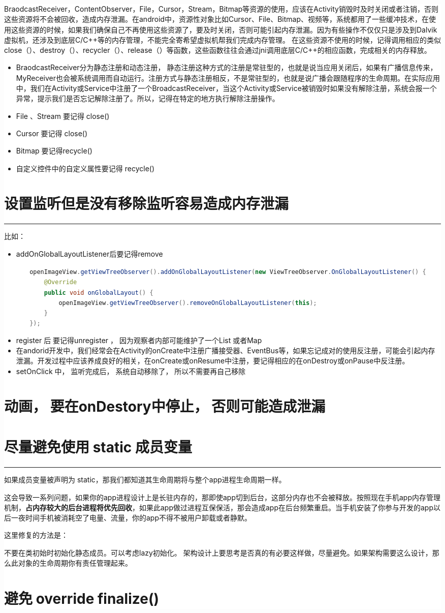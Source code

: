 BraodcastReceiver，ContentObserver，File，Cursor，Stream，Bitmap等资源的使用，应该在Activity销毁时及时关闭或者注销，否则这些资源将不会被回收，造成内存泄漏。在android中，资源性对象比如Cursor、File、Bitmap、视频等，系统都用了一些缓冲技术，在使用这些资源的时候，如果我们确保自己不再使用这些资源了，要及时关闭，否则可能引起内存泄漏。因为有些操作不仅仅只是涉及到Dalvik虚拟机，还涉及到底层C/C++等的内存管理，不能完全寄希望虚拟机帮我们完成内存管理。
在这些资源不使用的时候，记得调用相应的类似close（）、destroy（）、recycler（）、release（）等函数，这些函数往往会通过jni调用底层C/C++的相应函数，完成相关的内存释放。

* BraodcastReceiver分为静态注册和动态注册， 静态注册这种方式的注册是常驻型的，也就是说当应用关闭后，如果有广播信息传来，MyReceiver也会被系统调用而自动运行。注册方式与静态注册相反，不是常驻型的，也就是说广播会跟随程序的生命周期。在实际应用中，我们在Activity或Service中注册了一个BroadcastReceiver，当这个Activity或Service被销毁时如果没有解除注册，系统会报一个异常，提示我们是否忘记解除注册了。所以，记得在特定的地方执行解除注册操作。

* File 、Stream  要记得 close()
* Cursor 要记得 close()
* Bitmap 要记得recycle()
* 自定义控件中的自定义属性要记得 recycle()

# 设置监听但是没有移除监听容易造成内存泄漏
---

比如：
* addOnGlobalLayoutListener后要记得remove
 ```java
        openImageView.getViewTreeObserver().addOnGlobalLayoutListener(new ViewTreeObserver.OnGlobalLayoutListener() {
            @Override
            public void onGlobalLayout() {
                openImageView.getViewTreeObserver().removeOnGlobalLayoutListener(this);
            }
        });
```
* register 后 要记得unregister ， 因为观察者内部可能维护了一个List 或者Map
* 在andorid开发中，我们经常会在Activity的onCreate中注册广播接受器、EventBus等，如果忘记成对的使用反注册，可能会引起内存泄漏。开发过程中应该养成良好的相关，在onCreate或onResume中注册，要记得相应的在onDestroy或onPause中反注册。
* setOnClick 中， 监听完成后， 系统自动移除了， 所以不需要再自己移除


# 动画， 要在onDestory中停止， 否则可能造成泄漏


# 尽量避免使用 static 成员变量
---

如果成员变量被声明为 static，那我们都知道其生命周期将与整个app进程生命周期一样。

这会导致一系列问题，如果你的app进程设计上是长驻内存的，那即使app切到后台，这部分内存也不会被释放。按照现在手机app内存管理机制，**占内存较大的后台进程将优先回收**，如果此app做过进程互保保活，那会造成app在后台频繁重启。当手机安装了你参与开发的app以后一夜时间手机被消耗空了电量、流量，你的app不得不被用户卸载或者静默。

这里修复的方法是：

不要在类初始时初始化静态成员。可以考虑lazy初始化。 架构设计上要思考是否真的有必要这样做，尽量避免。如果架构需要这么设计，那么此对象的生命周期你有责任管理起来。


# 避免 override finalize()
